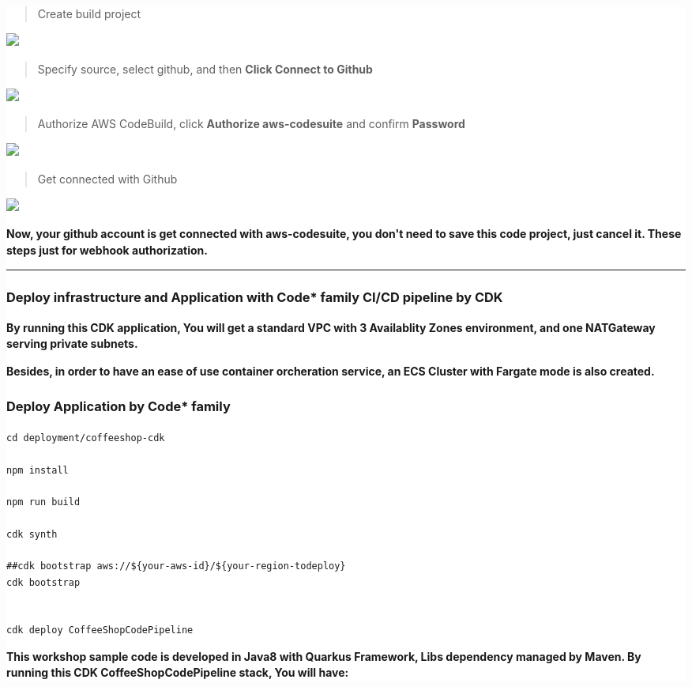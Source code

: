 

> Create build project

![](../img/setup-webhook.png)



> Specify source, select github, and then **Click Connect to Github**

![](../img/specify-source.png)



> Authorize AWS CodeBuild, click **Authorize aws-codesuite** and confirm **Password**

![](../img/authorize.png)



> Get connected with Github

![](../img/get-connected.png)



**Now, your github account is get connected with aws-codesuite, you don't need to save this code project, just cancel it. These steps just for webhook authorization.**

-----

### Deploy infrastructure and Application with Code* family CI/CD pipeline by CDK

**By running this CDK application, You will get a standard VPC with 3 Availablity Zones environment, and one NATGateway serving private subnets.**

**Besides, in order to have an ease of use container orcheration service, an ECS Cluster with Fargate mode is also created.**

### Deploy Application by Code* family

```shell script
cd deployment/coffeeshop-cdk

npm install

npm run build 

cdk synth

##cdk bootstrap aws://${your-aws-id}/${your-region-todeploy}
cdk bootstrap


cdk deploy CoffeeShopCodePipeline 
```

**This workshop sample code is developed in Java8 with Quarkus Framework, Libs dependency managed by Maven. By running this CDK CoffeeShopCodePipeline stack, You will have:**
